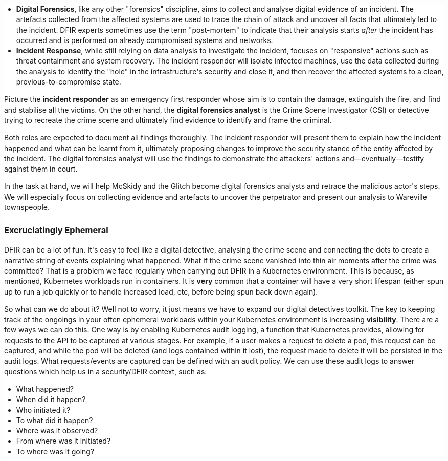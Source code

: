 - **Digital Forensics**, like any other "forensics" discipline, aims to collect and analyse digital evidence of an incident. The artefacts collected from the affected systems are used to trace the chain of attack and uncover all facts that ultimately led to the incident. DFIR experts sometimes use the term "post-mortem" to indicate that their analysis starts _after_ the incident has occurred and is performed on already compromised systems and networks.
- **Incident Response**, while still relying on data analysis to investigate the incident, focuses on "responsive" actions such as threat containment and system recovery. The incident responder will isolate infected machines, use the data collected during the analysis to identify the "hole" in the infrastructure's security and close it, and then recover the affected systems to a clean, previous-to-compromise state.

Picture the **incident responder** as an emergency first responder whose aim is to contain the damage, extinguish the fire, and find and stabilise all the victims. On the other hand, the **digital forensics analyst** is the Crime Scene Investigator (CSI) or detective trying to recreate the crime scene and ultimately find evidence to identify and frame the criminal.

Both roles are expected to document all findings thoroughly. The incident responder will present them to explain how the incident happened and what can be learnt from it, ultimately proposing changes to improve the security stance of the entity affected by the incident. The digital forensics analyst will use the findings to demonstrate the attackers' actions and—eventually—testify against them in court.

In the task at hand, we will help McSkidy and the Glitch become digital forensics analysts and retrace the malicious actor's steps. We will especially focus on collecting evidence and artefacts to uncover the perpetrator and present our analysis to Wareville townspeople.

### Excruciatingly Ephemeral
DFIR can be a lot of fun. It's easy to feel like a digital detective, analysing the crime scene and connecting the dots to create a narrative string of events explaining what happened. What if the crime scene vanished into thin air moments after the crime was committed? That is a problem we face regularly when carrying out DFIR in a Kubernetes environment. This is because, as mentioned, Kubernetes workloads run in containers. It is **very** common that a container will have a very short lifespan (either spun up to run a job quickly or to handle increased load, etc, before being spun back down again).

So what can we do about it? Well not to worry, it just means we have to expand our digital detectives toolkit. The key to keeping track of the ongoings in your often ephemeral workloads within your Kubernetes environment is increasing **visibility**. There are a few ways we can do this. One way is by enabling Kubernetes audit logging, a function that Kubernetes provides, allowing for requests to the API to be captured at various stages. For example, if a user makes a request to delete a pod, this request can be captured, and while the pod will be deleted (and logs contained within it lost), the request made to delete it will be persisted in the audit logs. What requests/events are captured can be defined with an audit policy. We can use these audit logs to answer questions which help us in a security/DFIR context, such as:

- What happened?
- When did it happen?
- Who initiated it?
- To what did it happen?
- Where was it observed?
- From where was it initiated?
- To where was it going?
